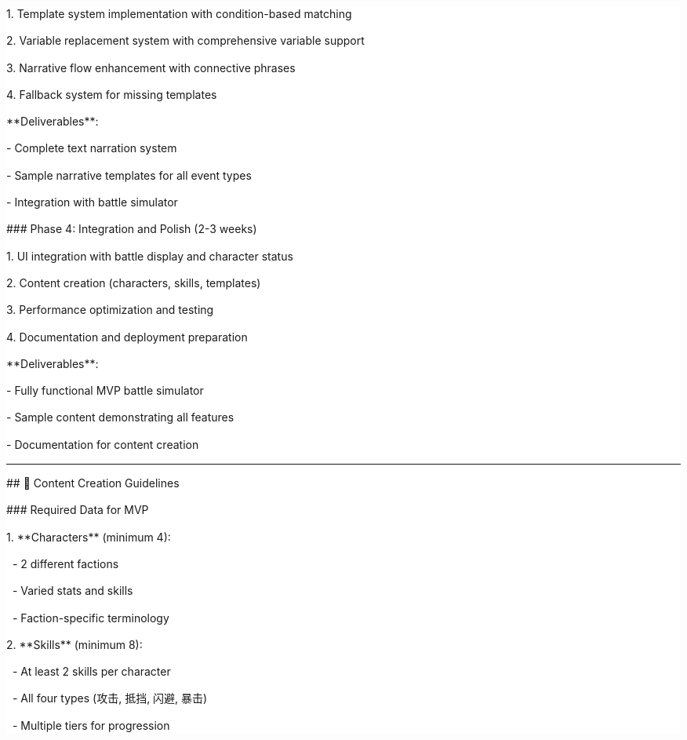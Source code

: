 1\. Template system implementation with condition-based matching

2\. Variable replacement system with comprehensive variable support

3\. Narrative flow enhancement with connective phrases

4\. Fallback system for missing templates



\*\*Deliverables\*\*:

\- Complete text narration system

\- Sample narrative templates for all event types

\- Integration with battle simulator



\### Phase 4: Integration and Polish (2-3 weeks)

1\. UI integration with battle display and character status

2\. Content creation (characters, skills, templates)

3\. Performance optimization and testing

4\. Documentation and deployment preparation



\*\*Deliverables\*\*:

\- Fully functional MVP battle simulator

\- Sample content demonstrating all features

\- Documentation for content creation



---



\## 📝 Content Creation Guidelines



\### Required Data for MVP

1\. \*\*Characters\*\* (minimum 4):

&nbsp;  - 2 different factions

&nbsp;  - Varied stats and skills

&nbsp;  - Faction-specific terminology



2\. \*\*Skills\*\* (minimum 8):

&nbsp;  - At least 2 skills per character

&nbsp;  - All four types (攻击, 抵挡, 闪避, 暴击)

&nbsp;  - Multiple tiers for progression
